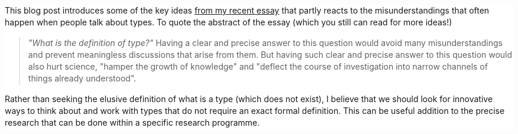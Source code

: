 This blog post introduces some of the key ideas [from my recent essay][full] that partly
reacts to the misunderstandings that often happen when people talk about types. To quote
the abstract of the essay (which you still can read for more ideas!)

> _"What is the definition of type?"_ Having a clear and precise answer to this question 
> would avoid many misunderstandings and prevent meaningless discussions that arise from 
> them. But having such clear and precise answer to this question would also hurt science, 
> "hamper the growth of knowledge" and "deflect the course of investigation into narrow 
> channels of things already understood".
 
Rather than seeking the elusive definition of what is a type (which does not exist), I
believe that we should look for innovative ways to think about and work with types that 
do not require an exact formal definition. This can be useful addition to the precise
research that can be done within a specific research programme.




 [onwess]: http://2015.splashcon.org/track/onward2015-essays
 [ppl]: http://tomasp.net/blog/2014/philosophy-pl/
 [full]: http://tomasp.net/academic/drafts/against-types/
 [phd]: http://tomasp.net/academic/theses/coeffects/
 [socioplt]: http://lmeyerov.github.io/projects/socioplt/viz/index.html
 [usab]: https://www.cl.cam.ac.uk/teaching/1415/P201/
 [sk]: http://www.cl.cam.ac.uk/~srk31/research/papers/kell14in-author-version.pdf
 [exprp]: http://en.wikipedia.org/wiki/Expression_problem
 [fpw]: http://www.future-programming.org/

